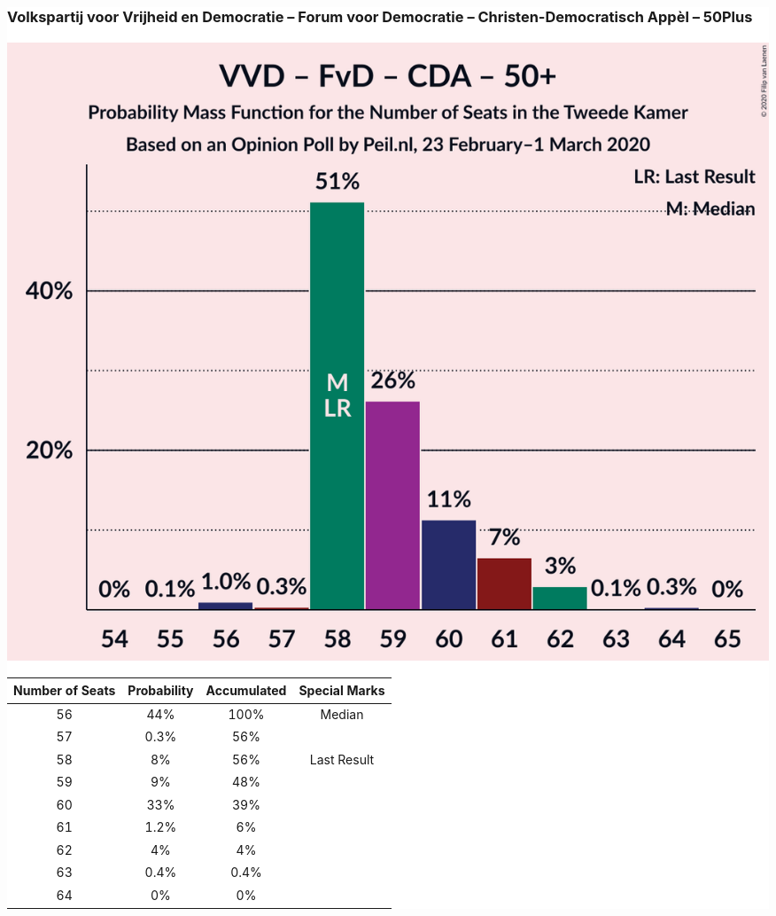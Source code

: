 ### Volkspartij voor Vrijheid en Democratie – Forum voor Democratie – Christen-Democratisch Appèl – 50Plus

![Graph with seats probability mass function not yet produced](2020-03-01-Peilnl-coalitions-seats-pmf-vvd–fvd–cda–50.png "Seats Probability Mass Function")

| Number of Seats | Probability | Accumulated | Special Marks |
|:---------------:|:-----------:|:-----------:|:-------------:|
| 56 | 44% | 100% | Median |
| 57 | 0.3% | 56% |  |
| 58 | 8% | 56% | Last Result |
| 59 | 9% | 48% |  |
| 60 | 33% | 39% |  |
| 61 | 1.2% | 6% |  |
| 62 | 4% | 4% |  |
| 63 | 0.4% | 0.4% |  |
| 64 | 0% | 0% |  |
